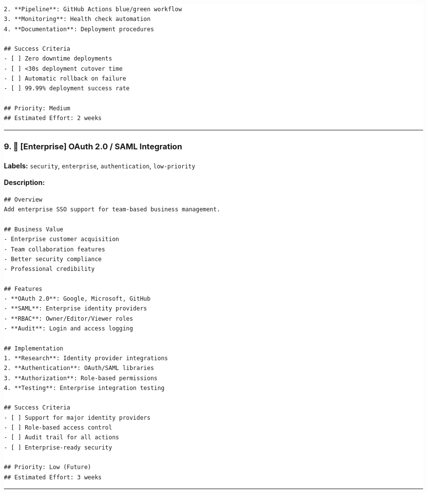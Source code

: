 ```
2. **Pipeline**: GitHub Actions blue/green workflow
3. **Monitoring**: Health check automation
4. **Documentation**: Deployment procedures

## Success Criteria
- [ ] Zero downtime deployments
- [ ] <30s deployment cutover time
- [ ] Automatic rollback on failure
- [ ] 99.99% deployment success rate

## Priority: Medium
## Estimated Effort: 2 weeks
```

---

### 9. 🔐 [Enterprise] OAuth 2.0 / SAML Integration

**Labels:** `security`, `enterprise`, `authentication`, `low-priority`

**Description:**
```
## Overview
Add enterprise SSO support for team-based business management.

## Business Value
- Enterprise customer acquisition
- Team collaboration features
- Better security compliance
- Professional credibility

## Features
- **OAuth 2.0**: Google, Microsoft, GitHub
- **SAML**: Enterprise identity providers
- **RBAC**: Owner/Editor/Viewer roles
- **Audit**: Login and access logging

## Implementation
1. **Research**: Identity provider integrations
2. **Authentication**: OAuth/SAML libraries
3. **Authorization**: Role-based permissions
4. **Testing**: Enterprise integration testing

## Success Criteria
- [ ] Support for major identity providers
- [ ] Role-based access control
- [ ] Audit trail for all actions
- [ ] Enterprise-ready security

## Priority: Low (Future)
## Estimated Effort: 3 weeks
```

---